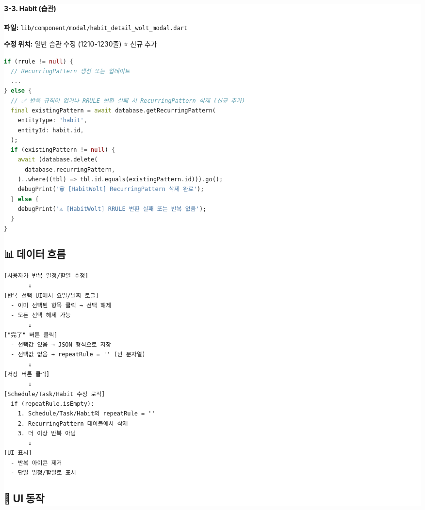 #### 3-3. Habit (습관)

**파일:** `lib/component/modal/habit_detail_wolt_modal.dart`

**수정 위치:** 일반 습관 수정 (1210-1230줄) ⭐ 신규 추가
```dart
if (rrule != null) {
  // RecurringPattern 생성 또는 업데이트
  ...
} else {
  // ✅ 반복 규칙이 없거나 RRULE 변환 실패 시 RecurringPattern 삭제 (신규 추가)
  final existingPattern = await database.getRecurringPattern(
    entityType: 'habit',
    entityId: habit.id,
  );
  if (existingPattern != null) {
    await (database.delete(
      database.recurringPattern,
    )..where((tbl) => tbl.id.equals(existingPattern.id))).go();
    debugPrint('🗑️ [HabitWolt] RecurringPattern 삭제 완료');
  } else {
    debugPrint('⚠️ [HabitWolt] RRULE 변환 실패 또는 반복 없음');
  }
}
```

## 📊 데이터 흐름

```
[사용자가 반복 일정/할일 수정]
       ↓
[반복 선택 UI에서 요일/날짜 토글]
  - 이미 선택된 항목 클릭 → 선택 해제
  - 모든 선택 해제 가능
       ↓
["完了" 버튼 클릭]
  - 선택값 있음 → JSON 형식으로 저장
  - 선택값 없음 → repeatRule = '' (빈 문자열)
       ↓
[저장 버튼 클릭]
       ↓
[Schedule/Task/Habit 수정 로직]
  if (repeatRule.isEmpty):
    1. Schedule/Task/Habit의 repeatRule = ''
    2. RecurringPattern 테이블에서 삭제
    3. 더 이상 반복 아님
       ↓
[UI 표시]
  - 반복 아이콘 제거
  - 단일 일정/할일로 표시
```

## 🎨 UI 동작
